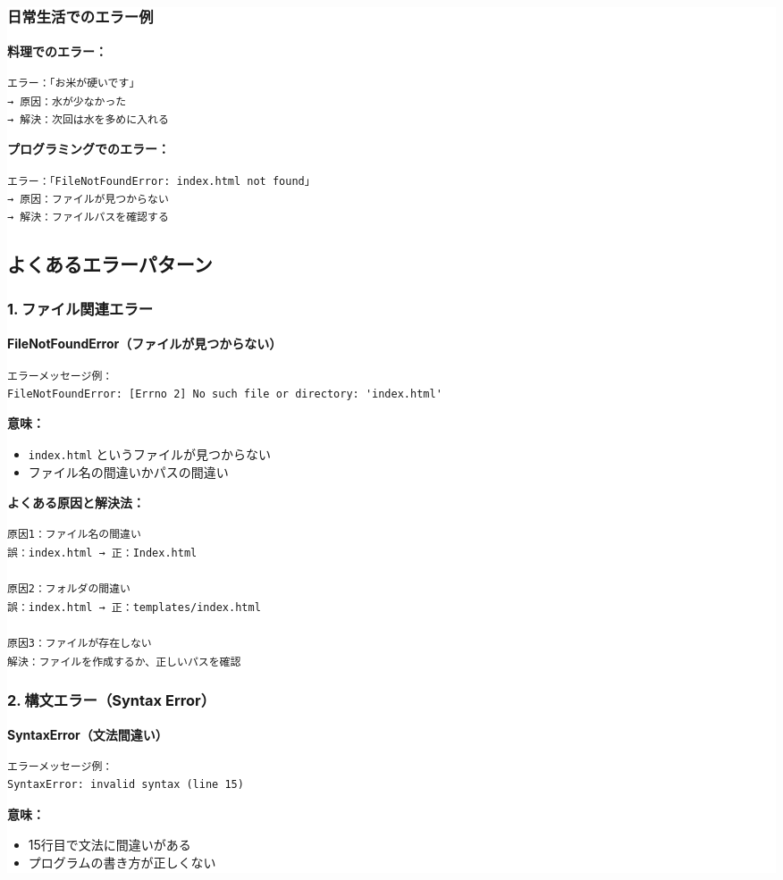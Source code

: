 ### 日常生活でのエラー例

**料理でのエラー：**
```
エラー：「お米が硬いです」
→ 原因：水が少なかった
→ 解決：次回は水を多めに入れる
```

**プログラミングでのエラー：**
```
エラー：「FileNotFoundError: index.html not found」
→ 原因：ファイルが見つからない
→ 解決：ファイルパスを確認する
```

## よくあるエラーパターン

### 1. ファイル関連エラー

**FileNotFoundError（ファイルが見つからない）**

```
エラーメッセージ例：
FileNotFoundError: [Errno 2] No such file or directory: 'index.html'
```

**意味：**
- `index.html` というファイルが見つからない
- ファイル名の間違いかパスの間違い

**よくある原因と解決法：**
```
原因1：ファイル名の間違い
誤：index.html → 正：Index.html

原因2：フォルダの間違い
誤：index.html → 正：templates/index.html

原因3：ファイルが存在しない
解決：ファイルを作成するか、正しいパスを確認
```

### 2. 構文エラー（Syntax Error）

**SyntaxError（文法間違い）**

```
エラーメッセージ例：
SyntaxError: invalid syntax (line 15)
```

**意味：**
- 15行目で文法に間違いがある
- プログラムの書き方が正しくない


[エラーの種類]: [詳細な説明] (file "ファイル名", line 行番号)